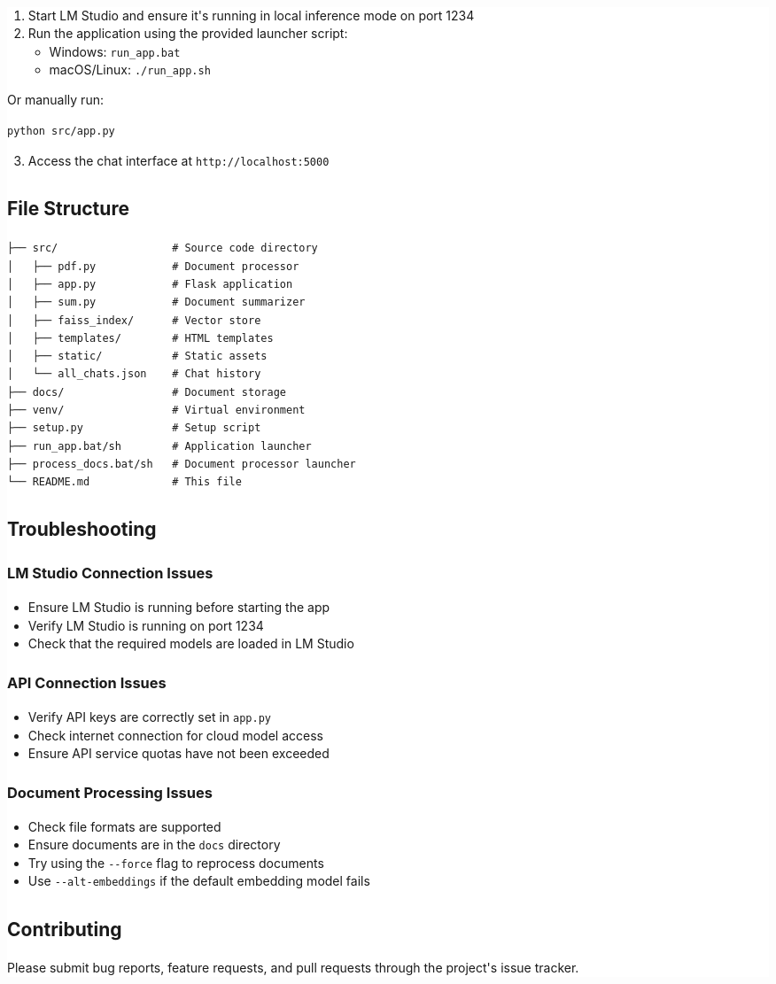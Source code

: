 1. Start LM Studio and ensure it's running in local inference mode on port 1234
2. Run the application using the provided launcher script:
   - Windows: `run_app.bat`
   - macOS/Linux: `./run_app.sh`

Or manually run:
```bash
python src/app.py
```

3. Access the chat interface at `http://localhost:5000`

## File Structure

```
├── src/                  # Source code directory
│   ├── pdf.py            # Document processor
│   ├── app.py            # Flask application
│   ├── sum.py            # Document summarizer
│   ├── faiss_index/      # Vector store
│   ├── templates/        # HTML templates
│   ├── static/           # Static assets
│   └── all_chats.json    # Chat history
├── docs/                 # Document storage
├── venv/                 # Virtual environment
├── setup.py              # Setup script
├── run_app.bat/sh        # Application launcher
├── process_docs.bat/sh   # Document processor launcher
└── README.md             # This file
```

## Troubleshooting

### LM Studio Connection Issues
- Ensure LM Studio is running before starting the app
- Verify LM Studio is running on port 1234
- Check that the required models are loaded in LM Studio

### API Connection Issues
- Verify API keys are correctly set in `app.py`
- Check internet connection for cloud model access
- Ensure API service quotas have not been exceeded

### Document Processing Issues
- Check file formats are supported
- Ensure documents are in the `docs` directory
- Try using the `--force` flag to reprocess documents
- Use `--alt-embeddings` if the default embedding model fails

## Contributing

Please submit bug reports, feature requests, and pull requests through the project's issue tracker.
